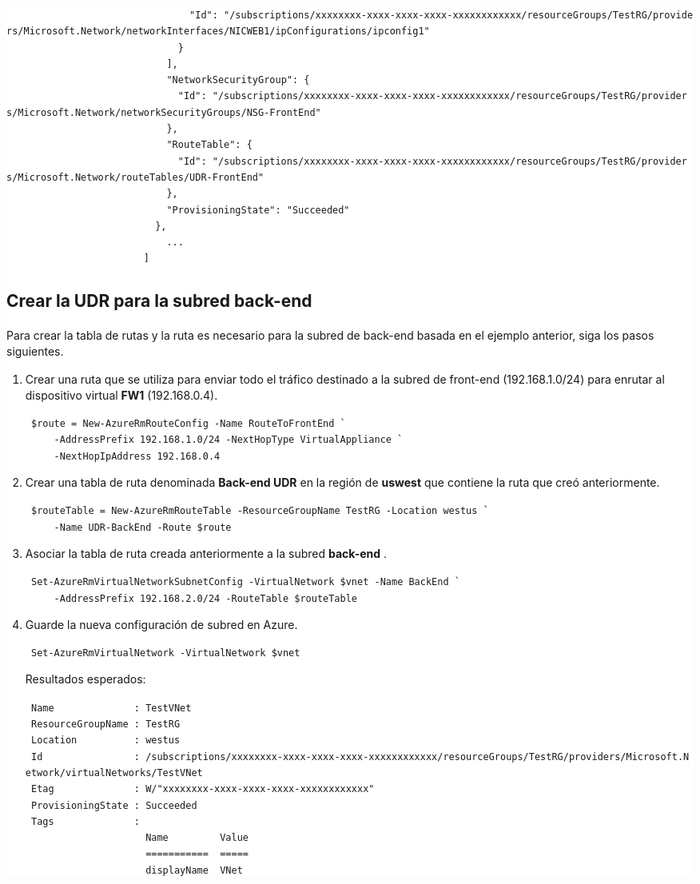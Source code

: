                                    "Id": "/subscriptions/xxxxxxxx-xxxx-xxxx-xxxx-xxxxxxxxxxxx/resourceGroups/TestRG/providers/Microsoft.Network/networkInterfaces/NICWEB1/ipConfigurations/ipconfig1"
                                  }
                                ],
                                "NetworkSecurityGroup": {
                                  "Id": "/subscriptions/xxxxxxxx-xxxx-xxxx-xxxx-xxxxxxxxxxxx/resourceGroups/TestRG/providers/Microsoft.Network/networkSecurityGroups/NSG-FrontEnd"
                                },
                                "RouteTable": {
                                  "Id": "/subscriptions/xxxxxxxx-xxxx-xxxx-xxxx-xxxxxxxxxxxx/resourceGroups/TestRG/providers/Microsoft.Network/routeTables/UDR-FrontEnd"
                                },
                                "ProvisioningState": "Succeeded"
                              },
                                ...
                            ]   

## <a name="create-the-udr-for-the-back-end-subnet"></a>Crear la UDR para la subred back-end
Para crear la tabla de rutas y la ruta es necesario para la subred de back-end basada en el ejemplo anterior, siga los pasos siguientes.

1. Crear una ruta que se utiliza para enviar todo el tráfico destinado a la subred de front-end (192.168.1.0/24) para enrutar al dispositivo virtual **FW1** (192.168.0.4).

        $route = New-AzureRmRouteConfig -Name RouteToFrontEnd `
            -AddressPrefix 192.168.1.0/24 -NextHopType VirtualAppliance `
            -NextHopIpAddress 192.168.0.4

4. Crear una tabla de ruta denominada **Back-end UDR** en la región de **uswest** que contiene la ruta que creó anteriormente.

        $routeTable = New-AzureRmRouteTable -ResourceGroupName TestRG -Location westus `
            -Name UDR-BackEnd -Route $route

5. Asociar la tabla de ruta creada anteriormente a la subred **back-end** .

        Set-AzureRmVirtualNetworkSubnetConfig -VirtualNetwork $vnet -Name BackEnd `
            -AddressPrefix 192.168.2.0/24 -RouteTable $routeTable

7. Guarde la nueva configuración de subred en Azure.

        Set-AzureRmVirtualNetwork -VirtualNetwork $vnet

    Resultados esperados:

        Name              : TestVNet
        ResourceGroupName : TestRG
        Location          : westus
        Id                : /subscriptions/xxxxxxxx-xxxx-xxxx-xxxx-xxxxxxxxxxxx/resourceGroups/TestRG/providers/Microsoft.Network/virtualNetworks/TestVNet
        Etag              : W/"xxxxxxxx-xxxx-xxxx-xxxx-xxxxxxxxxxxx"
        ProvisioningState : Succeeded
        Tags              : 
                            Name         Value
                            ===========  =====
                            displayName  VNet 
                            